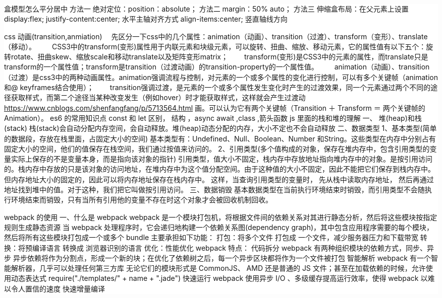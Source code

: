 盒模型怎么平分居中 
方法一
绝对定位：position：absolute；
方法二
margin：50% auto；
方法三
伸缩盒布局：在父元素上设置display:flex;
justify-content:center; 水平主轴对齐方式
align-items:center; 竖直轴线方向


css 动画(transition,anmiation) 
　先区分一下css中的几个属性：animation（动画）、transition（过渡）、transform（变形）、translate（移动）。
　　CSS3中的transform(变形)属性用于内联元素和块级元素，可以旋转、扭曲、缩放、移动元素，它的属性值有以下五个：旋转rotate、扭曲skew、缩放scale和移动translate以及矩阵变形matrix；
　　transform(变形)是CSS3中的元素的属性，而translate只是transform的一个属性值；transform是transition（过渡动画）的transition-property的一个属性值。
　　animation（动画）、transition（过渡）是css3中的两种动画属性。animation强调流程与控制，对元素的一个或多个属性的变化进行控制，可以有多个关键帧（animation 和@ keyframes结合使用）；
　　transition强调过渡，是元素的一个或多个属性发生变化时产生的过渡效果，同一个元素通过两个不同的途径获取样式，而第二个途径当某种改变发生（例如hover）时才能获取样式，这样就会产生过渡动
https://www.cnblogs.com/shenfangfang/p/5713564.html
画。可以认为它有两个关键帧（Transition ＋ Transform ＝ 两个关键帧的Animation）。
es6 的常用知识点 const 和 let 区别， 结构 ，async await ,class ,箭头函数
js 里面的栈和堆的理解 
一、  堆(heap)和栈(stack)
栈(stack)会自动分配内存空间，会自动释放。堆(heap)动态分配的内存，大小不定也不会自动释放
二、数据类型
1、基本类型(简单的数据段，存放在栈里面，占固定大小的空间)
基本类型有：Undefined、Null、Boolean、Number 和String。这些类型在内存中分别占有固定大小的空间，他们的值保存在栈空间，我们通过按值来访问的。
2、引用类型(多个值构成的对象，保存在堆内存中，包含引用类型的变量实际上保存的不是变量本身，而是指向该对象的指针)
引用类型，值大小不固定，栈内存中存放地址指向堆内存中的对象。是按引用访问的。栈内存中存放的只是该对象的访问地址，在堆内存中为这个值分配空间。由于这种值的大小不固定，因此不能把它们保存到栈内存中。但内存地址大小的固定的，因此可以将内存地址保存在栈内存中。 这样，当查询引用类型的变量时， 先从栈中读取内存地址， 然后再通过地址找到堆中的值。对于这种，我们把它叫做按引用访问。
三、数据销毁
基本数据类型在当前执行环境结束时销毁，而引用类型不会随执行环境结束而销毁，只有当所有引用他的变量不存在时这个对象才会被回收机制回收。

webpack 的使用
一、什么是 webpack
webpack 是一个模块打包机，将根据文件间的依赖关系对其进行静态分析，然后将这些模块按指定规则生成静态资源
当 webpack 处理程序时，它会递归地构建一个依赖关系图(dependency graph)，其中包含应用程序需要的每个模块，然后将所有这些模块打包成一个或多个 bundle
主要承担如下功能：
打包：将多个文件 打包成 一个文件，减少服务器压力和下载带宽
转换：将预编译语言 转换成 浏览器识别的语言
优化：性能优化
webpack 特点：
代码拆分
webpack 有两种组织模块的依赖方式，同步、异步
异步依赖将作为分割点，形成一个新的块；在优化了依赖树之后，每一个异步区块都将作为一个文件被打包
智能解析
webpack 有一个智能解析器，几乎可以处理任何第三方库
无论它们的模块形式是 CommonJS、 AMD 还是普通的 JS 文件；甚至在加载依赖的时候，允许使用动态表达式 require("./templates/" + name + ".jade")
快速运行
webpack 使用异步 I/O 、多级缓存提高运行效率，使得 webpack 以难以令人置信的速度 快速增量编译
